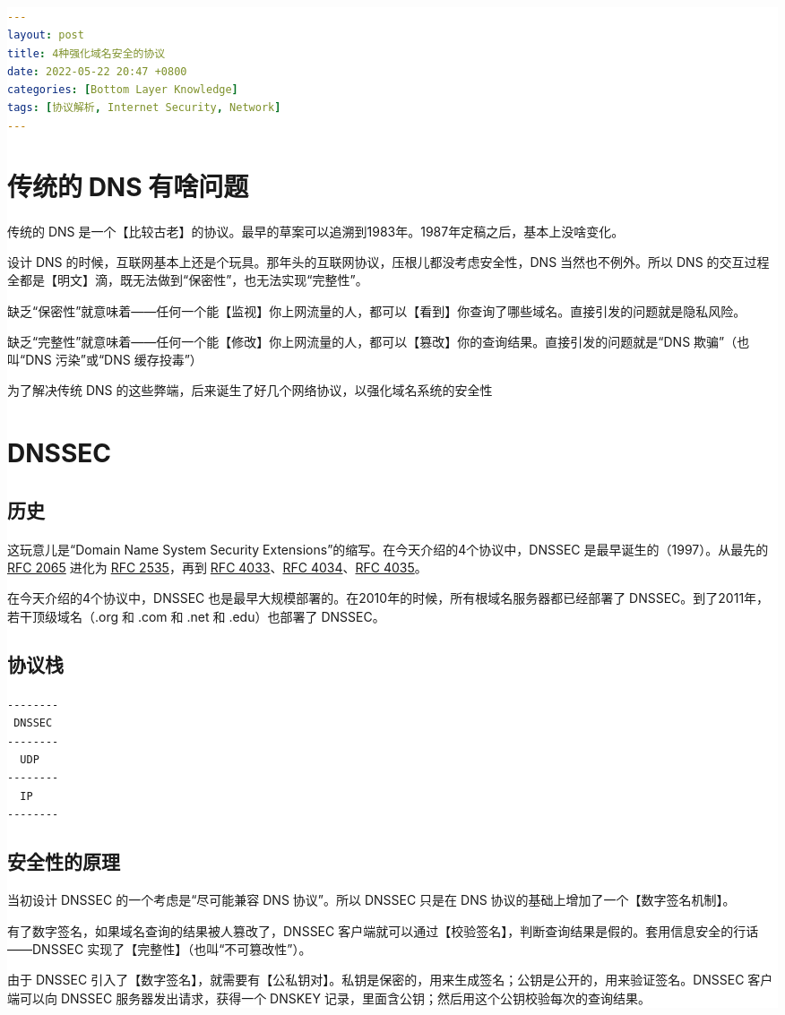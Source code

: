 ```yaml
---
layout: post
title: 4种强化域名安全的协议
date: 2022-05-22 20:47 +0800
categories: [Bottom Layer Knowledge] 
tags: [协议解析, Internet Security, Network]
---
```


# 传统的 DNS 有啥问题
传统的 DNS 是一个【比较古老】的协议。最早的草案可以追溯到1983年。1987年定稿之后，基本上没啥变化。

设计 DNS 的时候，互联网基本上还是个玩具。那年头的互联网协议，压根儿都没考虑安全性，DNS 当然也不例外。所以 DNS 的交互过程全都是【明文】滴，既无法做到“保密性”，也无法实现“完整性”。

缺乏“保密性”就意味着——任何一个能【监视】你上网流量的人，都可以【看到】你查询了哪些域名。直接引发的问题就是隐私风险。

缺乏“完整性”就意味着——任何一个能【修改】你上网流量的人，都可以【篡改】你的查询结果。直接引发的问题就是“DNS 欺骗”（也叫“DNS 污染”或“DNS 缓存投毒”）

为了解决传统 DNS 的这些弊端，后来诞生了好几个网络协议，以强化域名系统的安全性

# DNSSEC
## 历史
这玩意儿是“Domain Name System Security Extensions”的缩写。在今天介绍的4个协议中，DNSSEC 是最早诞生的（1997）。从最先的 [RFC 2065](https://tools.ietf.org/html/rfc2065) 进化为 [RFC 2535](https://tools.ietf.org/html/rfc2535)，再到 [RFC 4033](https://tools.ietf.org/html/rfc4033)、[RFC 4034](https://tools.ietf.org/html/rfc4034)、[RFC 4035](https://tools.ietf.org/html/rfc4035)。

在今天介绍的4个协议中，DNSSEC 也是最早大规模部署的。在2010年的时候，所有根域名服务器都已经部署了 DNSSEC。到了2011年，若干顶级域名（.org 和 .com 和 .net 和 .edu）也部署了 DNSSEC。

## 协议栈
```
--------
 DNSSEC
--------
  UDP
--------
  IP
--------
```

## 安全性的原理
当初设计 DNSSEC 的一个考虑是“尽可能兼容 DNS 协议”。所以 DNSSEC 只是在 DNS 协议的基础上增加了一个【数字签名机制】。

有了数字签名，如果域名查询的结果被人篡改了，DNSSEC 客户端就可以通过【校验签名】，判断查询结果是假的。套用信息安全的行话——DNSSEC 实现了【完整性】（也叫“不可篡改性”）。

由于 DNSSEC 引入了【数字签名】，就需要有【公私钥对】。私钥是保密的，用来生成签名；公钥是公开的，用来验证签名。DNSSEC 客户端可以向 DNSSEC 服务器发出请求，获得一个 DNSKEY 记录，里面含公钥；然后用这个公钥校验每次的查询结果。
